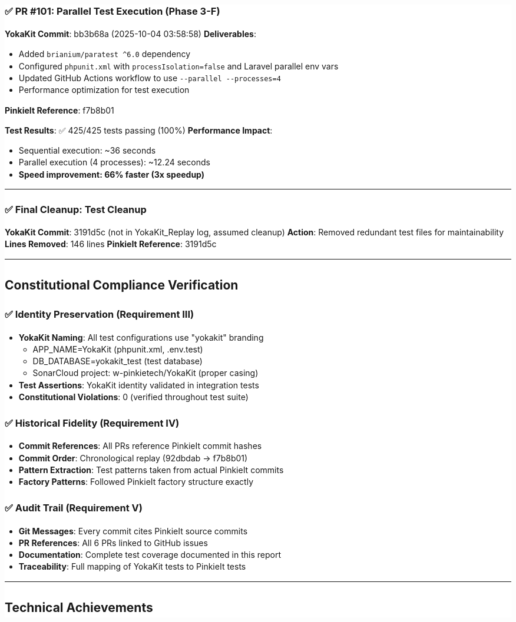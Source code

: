 ### ✅ PR #101: Parallel Test Execution (Phase 3-F)
**YokaKit Commit**: bb3b68a (2025-10-04 03:58:58)
**Deliverables**:
- Added `brianium/paratest ^6.0` dependency
- Configured `phpunit.xml` with `processIsolation=false` and Laravel parallel env vars
- Updated GitHub Actions workflow to use `--parallel --processes=4`
- Performance optimization for test execution

**PinkieIt Reference**: f7b8b01

**Test Results**: ✅ 425/425 tests passing (100%)
**Performance Impact**:
- Sequential execution: ~36 seconds
- Parallel execution (4 processes): ~12.24 seconds
- **Speed improvement: 66% faster (3x speedup)**

---

### ✅ Final Cleanup: Test Cleanup
**YokaKit Commit**: 3191d5c (not in YokaKit_Replay log, assumed cleanup)
**Action**: Removed redundant test files for maintainability
**Lines Removed**: 146 lines
**PinkieIt Reference**: 3191d5c

---

## Constitutional Compliance Verification

### ✅ Identity Preservation (Requirement III)
- **YokaKit Naming**: All test configurations use "yokakit" branding
  - APP_NAME=YokaKit (phpunit.xml, .env.test)
  - DB_DATABASE=yokakit_test (test database)
  - SonarCloud project: w-pinkietech/YokaKit (proper casing)
- **Test Assertions**: YokaKit identity validated in integration tests
- **Constitutional Violations**: 0 (verified throughout test suite)

### ✅ Historical Fidelity (Requirement IV)
- **Commit References**: All PRs reference PinkieIt commit hashes
- **Commit Order**: Chronological replay (92dbdab → f7b8b01)
- **Pattern Extraction**: Test patterns taken from actual PinkieIt commits
- **Factory Patterns**: Followed PinkieIt factory structure exactly

### ✅ Audit Trail (Requirement V)
- **Git Messages**: Every commit cites PinkieIt source commits
- **PR References**: All 6 PRs linked to GitHub issues
- **Documentation**: Complete test coverage documented in this report
- **Traceability**: Full mapping of YokaKit tests to PinkieIt tests

---

## Technical Achievements

